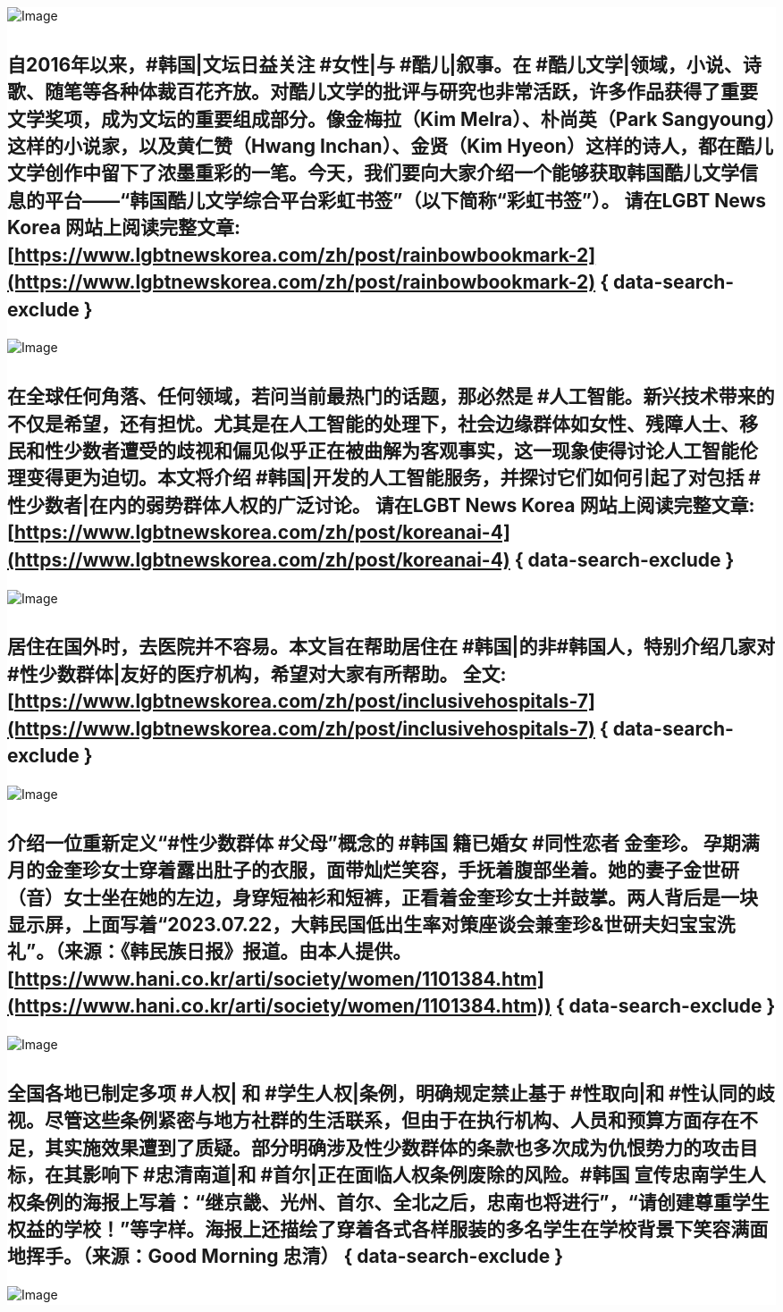 ![Image](https://scontent-sjc3-1.cdninstagram.com/v/t39.30808-6/448802672_442626815288696_5441340637854093708_n.jpg?stp=dst-jpg_e15_fr_s1080x1080&_nc_ht=scontent-sjc3-1.cdninstagram.com&_nc_cat=108&_nc_ohc=ru6PClxtLHwQ7kNvgE2sypb&_nc_gid=8100b04ca7704d6298bd5d4556d2a01d&edm=AOQ1c0wAAAAA&ccb=7-5&oh=00_AYDF_YqhUe3Autga2RnvZQHNzX9dt4e5n-43W36kqln-NQ&oe=673974B5&_nc_sid=8b3546)

## 自2016年以来，#韩国|文坛日益关注 #女性|与 #酷儿|叙事。在 #酷儿文学|领域，小说、诗歌、随笔等各种体裁百花齐放。对酷儿文学的批评与研究也非常活跃，许多作品获得了重要文学奖项，成为文坛的重要组成部分。像金梅拉（Kim Melra）、朴尚英（Park Sangyoung）这样的小说家，以及黄仁赞（Hwang Inchan）、金贤（Kim Hyeon）这样的诗人，都在酷儿文学创作中留下了浓墨重彩的一笔。今天，我们要向大家介绍一个能够获取韩国酷儿文学信息的平台——“韩国酷儿文学综合平台彩虹书签”（以下简称“彩虹书签”）。 请在LGBT News Korea 网站上阅读完整文章: [https://www.lgbtnewskorea.com/zh/post/rainbowbookmark-2](https://www.lgbtnewskorea.com/zh/post/rainbowbookmark-2) { data-search-exclude }

![Image](https://scontent-sjc3-1.cdninstagram.com/v/t39.30808-6/447673854_433956169489094_6264471534875742345_n.jpg?stp=dst-jpg_e15_fr_s1080x1080&_nc_ht=scontent-sjc3-1.cdninstagram.com&_nc_cat=102&_nc_ohc=cT67j6QO4-wQ7kNvgE0oqeV&_nc_gid=8100b04ca7704d6298bd5d4556d2a01d&edm=AOQ1c0wAAAAA&ccb=7-5&oh=00_AYDJnJgfcrtYqSj7NC1zJK9xSmOYwmhunGr8R3YQ-3FJqQ&oe=6739A1F7&_nc_sid=8b3546)

## 在全球任何角落、任何领域，若问当前最热门的话题，那必然是 #人工智能。新兴技术带来的不仅是希望，还有担忧。尤其是在人工智能的处理下，社会边缘群体如女性、残障人士、移民和性少数者遭受的歧视和偏见似乎正在被曲解为客观事实，这一现象使得讨论人工智能伦理变得更为迫切。本文将介绍 #韩国|开发的人工智能服务，并探讨它们如何引起了对包括 #性少数者|在内的弱势群体人权的广泛讨论。 请在LGBT News Korea 网站上阅读完整文章: [https://www.lgbtnewskorea.com/zh/post/koreanai-4](https://www.lgbtnewskorea.com/zh/post/koreanai-4) { data-search-exclude }

![Image](https://scontent-sjc3-1.cdninstagram.com/v/t39.30808-6/434398117_389816153903096_8993970119587519110_n.jpg?stp=dst-jpg_e15_fr_s1080x1080&_nc_ht=scontent-sjc3-1.cdninstagram.com&_nc_cat=108&_nc_ohc=azKoxkZgmTgQ7kNvgHJIQqs&_nc_gid=8100b04ca7704d6298bd5d4556d2a01d&edm=AOQ1c0wAAAAA&ccb=7-5&oh=00_AYCIcjqCCKvWey2QYJ7YH3mTPgf4K31OMWz4DyaPbrjLDQ&oe=67398AB1&_nc_sid=8b3546)

## 居住在国外时，去医院并不容易。本文旨在帮助居住在 #韩国|的非#韩国人，特别介绍几家对 #性少数群体|友好的医疗机构，希望对大家有所帮助。 全文: [https://www.lgbtnewskorea.com/zh/post/inclusivehospitals-7](https://www.lgbtnewskorea.com/zh/post/inclusivehospitals-7) { data-search-exclude }

![Image](https://scontent-sjc3-1.cdninstagram.com/v/t39.30808-6/409721612_326629510221761_4428068533402211443_n.jpg?stp=dst-jpg_e35_s640x640_sh0.08&_nc_ht=scontent-sjc3-1.cdninstagram.com&_nc_cat=105&_nc_ohc=Vazwt2owyrMQ7kNvgG8D1OI&_nc_gid=8100b04ca7704d6298bd5d4556d2a01d&edm=AOQ1c0wAAAAA&ccb=7-5&oh=00_AYCvluXl_Bs4euf7TPgZNh6x0CmY1qgMB_TPwczekXbWOw&oe=67399ED8&_nc_sid=8b3546)

## 介绍一位重新定义“#性少数群体 #父母”概念的 #韩国 籍已婚女 #同性恋者 金奎珍。 孕期满月的金奎珍女士穿着露出肚子的衣服，面带灿烂笑容，手抚着腹部坐着。她的妻子金世研（音）女士坐在她的左边，身穿短袖衫和短裤，正看着金奎珍女士并鼓掌。两人背后是一块显示屏，上面写着“2023.07.22，大韩民国低出生率对策座谈会兼奎珍&世研夫妇宝宝洗礼”。（来源：《韩民族日报》报道。由本人提供。 [https://www.hani.co.kr/arti/society/women/1101384.htm](https://www.hani.co.kr/arti/society/women/1101384.htm)) { data-search-exclude }

![Image](https://scontent-sjc3-1.cdninstagram.com/v/t39.30808-6/397991577_305829885635057_6022470746860011153_n.jpg?stp=dst-jpg_e35_s640x640_sh0.08&_nc_ht=scontent-sjc3-1.cdninstagram.com&_nc_cat=105&_nc_ohc=x-671T0Y60EQ7kNvgGtp9-g&_nc_gid=8100b04ca7704d6298bd5d4556d2a01d&edm=AOQ1c0wAAAAA&ccb=7-5&oh=00_AYCmqdu2TscoQo0R01bcspmox_su24FVw9ifD_Eoxxw84A&oe=673997CA&_nc_sid=8b3546)

## 全国各地已制定多项 #人权| 和 #学生人权|条例，明确规定禁止基于 #性取向|和 #性认同的歧视。尽管这些条例紧密与地方社群的生活联系，但由于在执行机构、人员和预算方面存在不足，其实施效果遭到了质疑。部分明确涉及性少数群体的条款也多次成为仇恨势力的攻击目标，在其影响下 #忠清南道|和 #首尔|正在面临人权条例废除的风险。#韩国 宣传忠南学生人权条例的海报上写着：“继京畿、光州、首尔、全北之后，忠南也将进行”，“请创建尊重学生权益的学校！”等字样。海报上还描绘了穿着各式各样服装的多名学生在学校背景下笑容满面地挥手。（来源：Good Morning 忠清） { data-search-exclude }

![Image](https://scontent-sjc3-1.cdninstagram.com/v/t39.30808-6/383493712_284435877774458_178540512183727890_n.jpg?stp=dst-jpg_e35_s640x640_sh0.08&_nc_ht=scontent-sjc3-1.cdninstagram.com&_nc_cat=102&_nc_ohc=rDJed2MB__sQ7kNvgGQ9GHw&_nc_gid=8100b04ca7704d6298bd5d4556d2a01d&edm=AOQ1c0wAAAAA&ccb=7-5&oh=00_AYDz-VQKBiOg5P8T2ydfhkz-FM90k934XcoadVCJuc5tlw&oe=673982E9&_nc_sid=8b3546)
